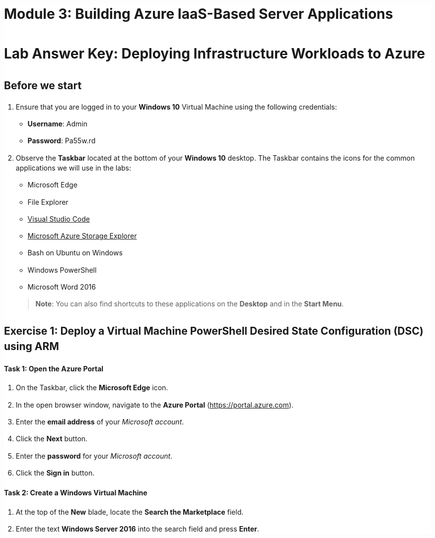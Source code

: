 # Module 3: Building Azure IaaS-Based Server Applications

# Lab Answer Key: Deploying Infrastructure Workloads to Azure

## Before we start

1. Ensure that you are logged in to your **Windows 10** Virtual Machine using the following credentials:

    - **Username**: Admin

    - **Password**: Pa55w.rd

1. Observe the **Taskbar** located at the bottom of your **Windows 10** desktop. The Taskbar contains the icons for the common applications we will use in the labs:

    - Microsoft Edge

    - File Explorer

    - [Visual Studio Code](https://code.visualstudio.com/)

    - [Microsoft Azure Storage Explorer](https://azure.microsoft.com/features/storage-explorer/)

    - Bash on Ubuntu on Windows
    - Windows PowerShell

    - Microsoft Word 2016

    > **Note**: You can also find shortcuts to these applications on the **Desktop** and in the **Start Menu**.

## Exercise 1: Deploy a Virtual Machine PowerShell Desired State Configuration (DSC) using ARM

#### Task 1: Open the Azure Portal

1. On the Taskbar, click the **Microsoft Edge** icon.

1. In the open browser window, navigate to the **Azure Portal** (<https://portal.azure.com>).

1. Enter the **email address** of your *Microsoft account*.

1. Click the **Next** button.

1. Enter the **password** for your *Microsoft account*.

1. Click the **Sign in** button.

#### Task 2: Create a Windows Virtual Machine

1. At the top of the **New** blade, locate the **Search the Marketplace** field.

1. Enter the text **Windows Server 2016** into the search field and press **Enter**.
